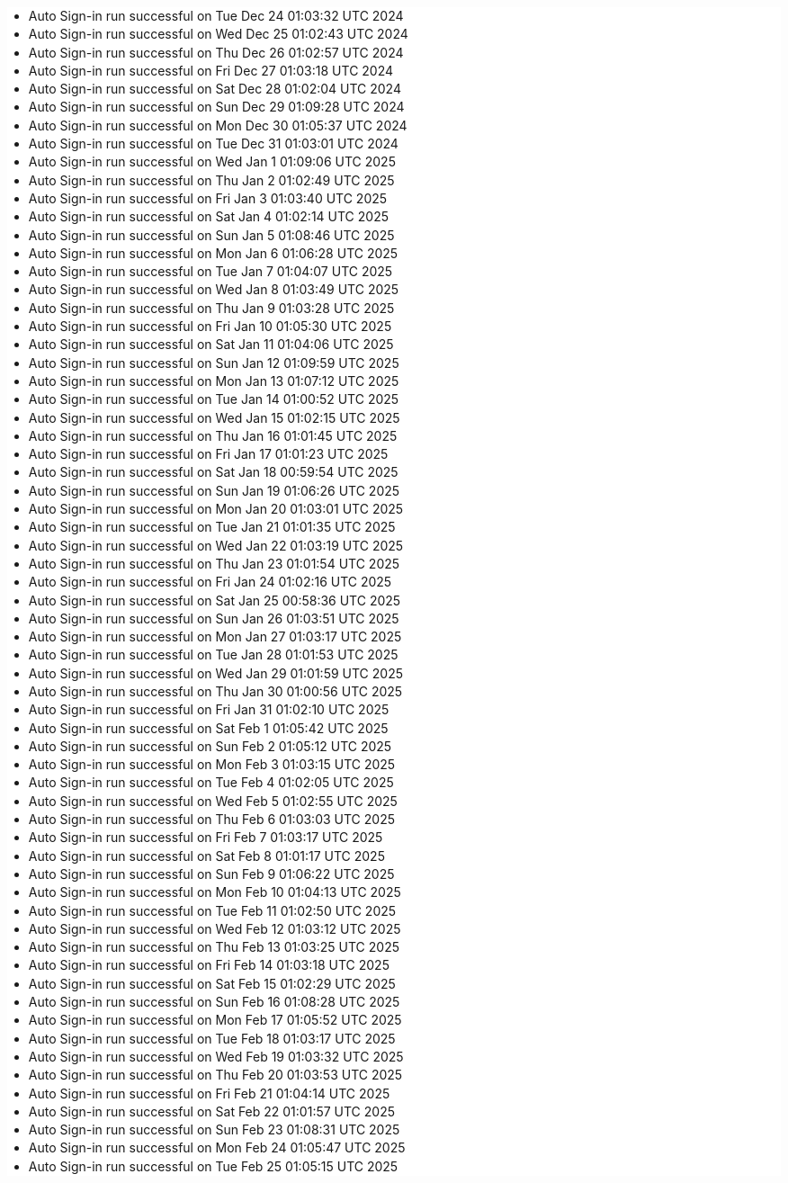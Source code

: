 - Auto Sign-in run successful on Tue Dec 24 01:03:32 UTC 2024
- Auto Sign-in run successful on Wed Dec 25 01:02:43 UTC 2024
- Auto Sign-in run successful on Thu Dec 26 01:02:57 UTC 2024
- Auto Sign-in run successful on Fri Dec 27 01:03:18 UTC 2024
- Auto Sign-in run successful on Sat Dec 28 01:02:04 UTC 2024
- Auto Sign-in run successful on Sun Dec 29 01:09:28 UTC 2024
- Auto Sign-in run successful on Mon Dec 30 01:05:37 UTC 2024
- Auto Sign-in run successful on Tue Dec 31 01:03:01 UTC 2024
- Auto Sign-in run successful on Wed Jan  1 01:09:06 UTC 2025
- Auto Sign-in run successful on Thu Jan  2 01:02:49 UTC 2025
- Auto Sign-in run successful on Fri Jan  3 01:03:40 UTC 2025
- Auto Sign-in run successful on Sat Jan  4 01:02:14 UTC 2025
- Auto Sign-in run successful on Sun Jan  5 01:08:46 UTC 2025
- Auto Sign-in run successful on Mon Jan  6 01:06:28 UTC 2025
- Auto Sign-in run successful on Tue Jan  7 01:04:07 UTC 2025
- Auto Sign-in run successful on Wed Jan  8 01:03:49 UTC 2025
- Auto Sign-in run successful on Thu Jan  9 01:03:28 UTC 2025
- Auto Sign-in run successful on Fri Jan 10 01:05:30 UTC 2025
- Auto Sign-in run successful on Sat Jan 11 01:04:06 UTC 2025
- Auto Sign-in run successful on Sun Jan 12 01:09:59 UTC 2025
- Auto Sign-in run successful on Mon Jan 13 01:07:12 UTC 2025
- Auto Sign-in run successful on Tue Jan 14 01:00:52 UTC 2025
- Auto Sign-in run successful on Wed Jan 15 01:02:15 UTC 2025
- Auto Sign-in run successful on Thu Jan 16 01:01:45 UTC 2025
- Auto Sign-in run successful on Fri Jan 17 01:01:23 UTC 2025
- Auto Sign-in run successful on Sat Jan 18 00:59:54 UTC 2025
- Auto Sign-in run successful on Sun Jan 19 01:06:26 UTC 2025
- Auto Sign-in run successful on Mon Jan 20 01:03:01 UTC 2025
- Auto Sign-in run successful on Tue Jan 21 01:01:35 UTC 2025
- Auto Sign-in run successful on Wed Jan 22 01:03:19 UTC 2025
- Auto Sign-in run successful on Thu Jan 23 01:01:54 UTC 2025
- Auto Sign-in run successful on Fri Jan 24 01:02:16 UTC 2025
- Auto Sign-in run successful on Sat Jan 25 00:58:36 UTC 2025
- Auto Sign-in run successful on Sun Jan 26 01:03:51 UTC 2025
- Auto Sign-in run successful on Mon Jan 27 01:03:17 UTC 2025
- Auto Sign-in run successful on Tue Jan 28 01:01:53 UTC 2025
- Auto Sign-in run successful on Wed Jan 29 01:01:59 UTC 2025
- Auto Sign-in run successful on Thu Jan 30 01:00:56 UTC 2025
- Auto Sign-in run successful on Fri Jan 31 01:02:10 UTC 2025
- Auto Sign-in run successful on Sat Feb  1 01:05:42 UTC 2025
- Auto Sign-in run successful on Sun Feb  2 01:05:12 UTC 2025
- Auto Sign-in run successful on Mon Feb  3 01:03:15 UTC 2025
- Auto Sign-in run successful on Tue Feb  4 01:02:05 UTC 2025
- Auto Sign-in run successful on Wed Feb  5 01:02:55 UTC 2025
- Auto Sign-in run successful on Thu Feb  6 01:03:03 UTC 2025
- Auto Sign-in run successful on Fri Feb  7 01:03:17 UTC 2025
- Auto Sign-in run successful on Sat Feb  8 01:01:17 UTC 2025
- Auto Sign-in run successful on Sun Feb  9 01:06:22 UTC 2025
- Auto Sign-in run successful on Mon Feb 10 01:04:13 UTC 2025
- Auto Sign-in run successful on Tue Feb 11 01:02:50 UTC 2025
- Auto Sign-in run successful on Wed Feb 12 01:03:12 UTC 2025
- Auto Sign-in run successful on Thu Feb 13 01:03:25 UTC 2025
- Auto Sign-in run successful on Fri Feb 14 01:03:18 UTC 2025
- Auto Sign-in run successful on Sat Feb 15 01:02:29 UTC 2025
- Auto Sign-in run successful on Sun Feb 16 01:08:28 UTC 2025
- Auto Sign-in run successful on Mon Feb 17 01:05:52 UTC 2025
- Auto Sign-in run successful on Tue Feb 18 01:03:17 UTC 2025
- Auto Sign-in run successful on Wed Feb 19 01:03:32 UTC 2025
- Auto Sign-in run successful on Thu Feb 20 01:03:53 UTC 2025
- Auto Sign-in run successful on Fri Feb 21 01:04:14 UTC 2025
- Auto Sign-in run successful on Sat Feb 22 01:01:57 UTC 2025
- Auto Sign-in run successful on Sun Feb 23 01:08:31 UTC 2025
- Auto Sign-in run successful on Mon Feb 24 01:05:47 UTC 2025
- Auto Sign-in run successful on Tue Feb 25 01:05:15 UTC 2025